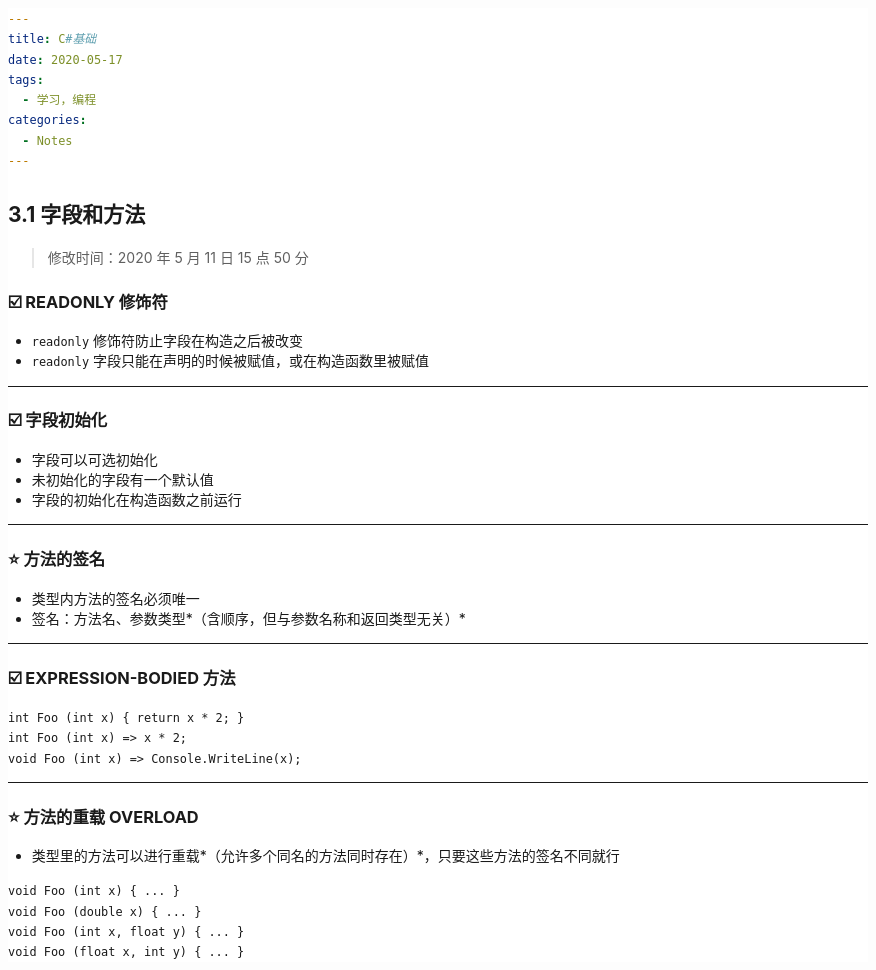 ```yaml
---
title: C#基础
date: 2020-05-17
tags:
  - 学习，编程
categories:
  - Notes
---
```


## 3.1 字段和方法

> 修改时间：2020 年 5 月 11 日 15 点 50 分

### :ballot_box_with_check: **READONLY 修饰符**

- `readonly` 修饰符防止字段在构造之后被改变
- `readonly` 字段只能在声明的时候被赋值，或在构造函数里被赋值

---

### :ballot_box_with_check: **字段初始化**

- 字段可以可选初始化
- 未初始化的字段有一个默认值
- 字段的初始化在构造函数之前运行

---

### :star: **方法的签名**

- 类型内方法的签名必须唯一
- 签名：方法名、参数类型*（含顺序，但与参数名称和返回类型无关）*

---

### :ballot_box_with_check: **EXPRESSION-BODIED 方法**

```
int Foo (int x) { return x * 2; }
int Foo (int x) => x * 2;
void Foo (int x) => Console.WriteLine(x);
```

---

### :star: **方法的重载 OVERLOAD**

- 类型里的方法可以进行重载*（允许多个同名的方法同时存在）*，只要这些方法的签名不同就行

```
void Foo (int x) { ... }
void Foo (double x) { ... }
void Foo (int x, float y) { ... }
void Foo (float x, int y) { ... }
```

